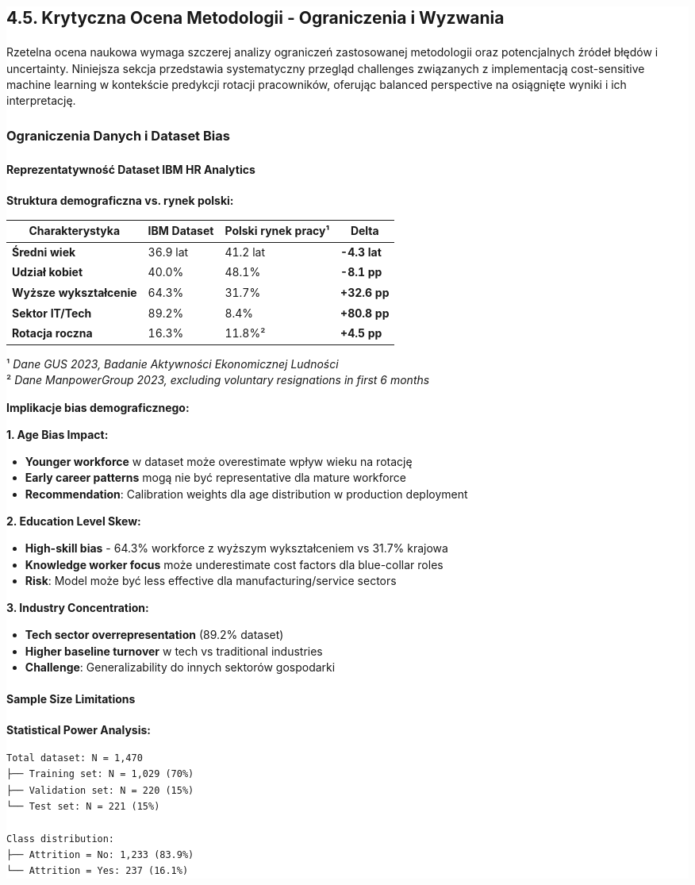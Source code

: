 ## 4.5. Krytyczna Ocena Metodologii - Ograniczenia i Wyzwania

Rzetelna ocena naukowa wymaga szczerej analizy ograniczeń zastosowanej metodologii oraz potencjalnych źródeł błędów i uncertainty. Niniejsza sekcja przedstawia systematyczny przegląd challenges związanych z implementacją cost-sensitive machine learning w kontekście predykcji rotacji pracowników, oferując balanced perspective na osiągnięte wyniki i ich interpretację.

### Ograniczenia Danych i Dataset Bias

#### Reprezentatywność Dataset IBM HR Analytics

**Struktura demograficzna vs. rynek polski:**

| Charakterystyka | IBM Dataset | Polski rynek pracy¹ | Delta |
|-----------------|-------------|---------------------|--------|
| **Średni wiek** | 36.9 lat | 41.2 lat | **-4.3 lat** |
| **Udział kobiet** | 40.0% | 48.1% | **-8.1 pp** |
| **Wyższe wykształcenie** | 64.3% | 31.7% | **+32.6 pp** |
| **Sektor IT/Tech** | 89.2% | 8.4% | **+80.8 pp** |
| **Rotacja roczna** | 16.3% | 11.8%² | **+4.5 pp** |

¹ *Dane GUS 2023, Badanie Aktywności Ekonomicznej Ludności*  
² *Dane ManpowerGroup 2023, excluding voluntary resignations in first 6 months*

**Implikacje bias demograficznego:**

**1. Age Bias Impact:**
- **Younger workforce** w dataset może overestimate wpływ wieku na rotację
- **Early career patterns** mogą nie być representative dla mature workforce
- **Recommendation**: Calibration weights dla age distribution w production deployment

**2. Education Level Skew:**
- **High-skill bias** - 64.3% workforce z wyższym wykształceniem vs 31.7% krajowa
- **Knowledge worker focus** może underestimate cost factors dla blue-collar roles
- **Risk**: Model może być less effective dla manufacturing/service sectors

**3. Industry Concentration:**
- **Tech sector overrepresentation** (89.2% dataset)
- **Higher baseline turnover** w tech vs traditional industries  
- **Challenge**: Generalizability do innych sektorów gospodarki

#### Sample Size Limitations

**Statistical Power Analysis:**
```
Total dataset: N = 1,470
├── Training set: N = 1,029 (70%)
├── Validation set: N = 220 (15%)  
└── Test set: N = 221 (15%)

Class distribution:
├── Attrition = No: 1,233 (83.9%)
└── Attrition = Yes: 237 (16.1%)
```
